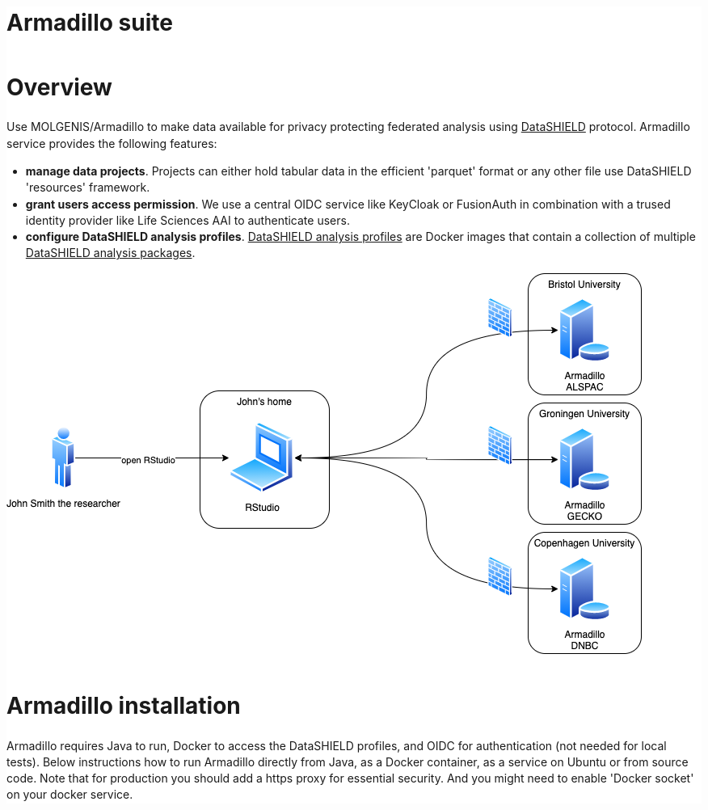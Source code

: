 # Armadillo suite

# Overview

Use MOLGENIS/Armadillo to make data available for privacy protecting federated analysis using [DataSHIELD](https://datashield.org) protocol. Armadillo
service provides the following features:
* **manage data projects**. Projects can either hold tabular data in the efficient 'parquet' format or any other file use DataSHIELD
  'resources' framework.
* **grant users access permission**. We use a central OIDC service like KeyCloak or FusionAuth in combination with a trused identity provider like
  Life Sciences AAI to authenticate users.
* **configure DataSHIELD analysis profiles**. [DataSHIELD analysis profiles](https://www.datashield.org/help/standard-profiles-and-plaforms) are
  Docker images that contain a collection of multiple [DataSHIELD analysis packages](https://www.datashield.org/help/community-packages).

![DataSHIELD overview](./img/overview-datashield.png)

# Armadillo installation
Armadillo requires Java to run, Docker to access the DataSHIELD profiles, and OIDC for authentication (not needed for local tests). Below instructions how to run Armadillo directly from Java, as a Docker container, as a service on Ubuntu or from source code.
Note that for production you should add a https proxy for essential security. And you might need to enable 'Docker socket' on your docker service.
